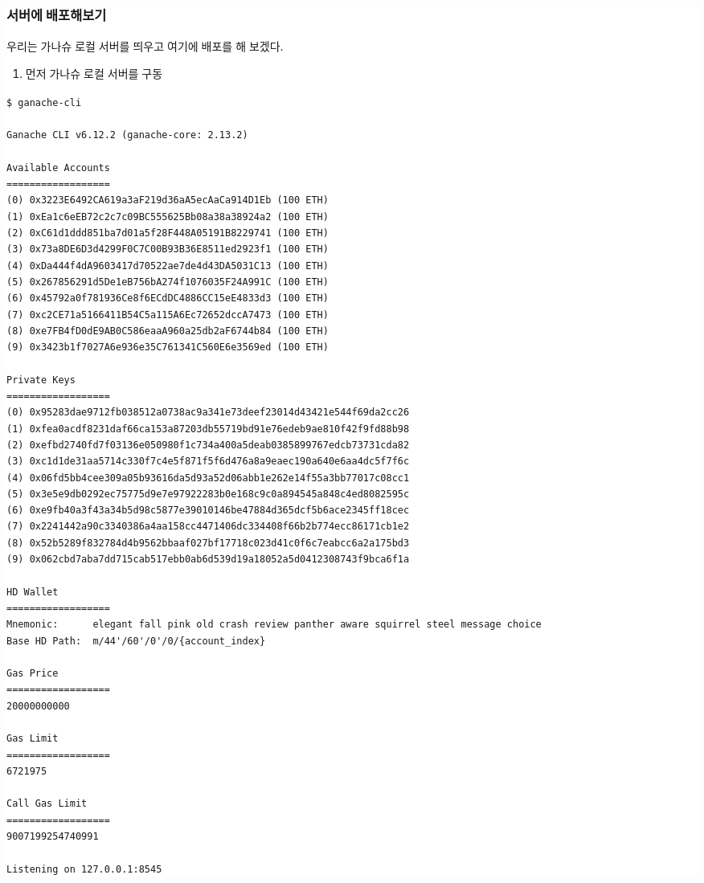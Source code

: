 

### 서버에 배포해보기

우리는 가나슈 로컬 서버를 띄우고 여기에 배포를 해 보겠다. 

1. 먼저 가나슈 로컬 서버를 구동

```
$ ganache-cli

Ganache CLI v6.12.2 (ganache-core: 2.13.2)

Available Accounts
==================
(0) 0x3223E6492CA619a3aF219d36aA5ecAaCa914D1Eb (100 ETH)
(1) 0xEa1c6eEB72c2c7c09BC555625Bb08a38a38924a2 (100 ETH)
(2) 0xC61d1ddd851ba7d01a5f28F448A05191B8229741 (100 ETH)
(3) 0x73a8DE6D3d4299F0C7C00B93B36E8511ed2923f1 (100 ETH)
(4) 0xDa444f4dA9603417d70522ae7de4d43DA5031C13 (100 ETH)
(5) 0x267856291d5De1eB756bA274f1076035F24A991C (100 ETH)
(6) 0x45792a0f781936Ce8f6ECdDC4886CC15eE4833d3 (100 ETH)
(7) 0xc2CE71a5166411B54C5a115A6Ec72652dccA7473 (100 ETH)
(8) 0xe7FB4fD0dE9AB0C586eaaA960a25db2aF6744b84 (100 ETH)
(9) 0x3423b1f7027A6e936e35C761341C560E6e3569ed (100 ETH)

Private Keys
==================
(0) 0x95283dae9712fb038512a0738ac9a341e73deef23014d43421e544f69da2cc26
(1) 0xfea0acdf8231daf66ca153a87203db55719bd91e76edeb9ae810f42f9fd88b98
(2) 0xefbd2740fd7f03136e050980f1c734a400a5deab0385899767edcb73731cda82
(3) 0xc1d1de31aa5714c330f7c4e5f871f5f6d476a8a9eaec190a640e6aa4dc5f7f6c
(4) 0x06fd5bb4cee309a05b93616da5d93a52d06abb1e262e14f55a3bb77017c08cc1
(5) 0x3e5e9db0292ec75775d9e7e97922283b0e168c9c0a894545a848c4ed8082595c
(6) 0xe9fb40a3f43a34b5d98c5877e39010146be47884d365dcf5b6ace2345ff18cec
(7) 0x2241442a90c3340386a4aa158cc4471406dc334408f66b2b774ecc86171cb1e2
(8) 0x52b5289f832784d4b9562bbaaf027bf17718c023d41c0f6c7eabcc6a2a175bd3
(9) 0x062cbd7aba7dd715cab517ebb0ab6d539d19a18052a5d0412308743f9bca6f1a

HD Wallet
==================
Mnemonic:      elegant fall pink old crash review panther aware squirrel steel message choice
Base HD Path:  m/44'/60'/0'/0/{account_index}

Gas Price
==================
20000000000

Gas Limit
==================
6721975

Call Gas Limit
==================
9007199254740991

Listening on 127.0.0.1:8545
```
